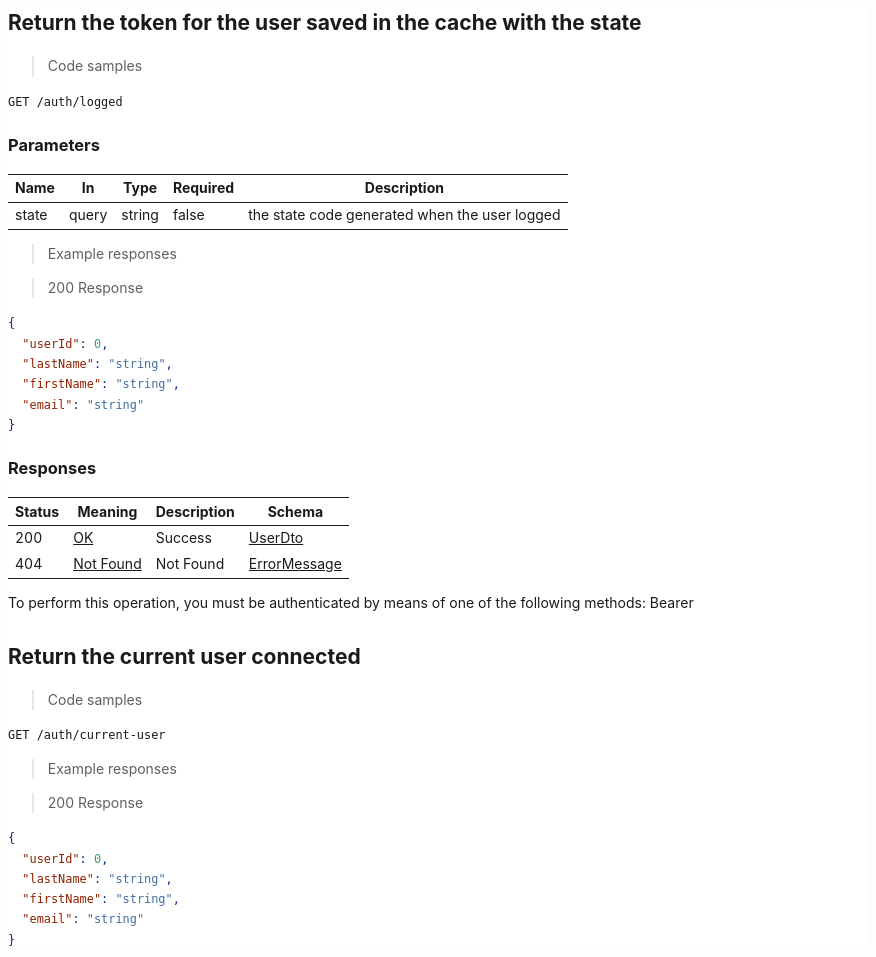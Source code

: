 ## Return the token for the user saved in the cache with the state

> Code samples

`GET /auth/logged`

<h3 id="return-the-token-for-the-user-saved-in-the-cache-with-the-state-parameters">Parameters</h3>

|Name|In|Type|Required|Description|
|---|---|---|---|---|
|state|query|string|false|the state code generated when the user logged|

> Example responses

> 200 Response

```json
{
  "userId": 0,
  "lastName": "string",
  "firstName": "string",
  "email": "string"
}
```

<h3 id="return-the-token-for-the-user-saved-in-the-cache-with-the-state-responses">Responses</h3>

|Status|Meaning|Description|Schema|
|---|---|---|---|
|200|[OK](https://tools.ietf.org/html/rfc7231#section-6.3.1)|Success|[UserDto](#schemauserdto)|
|404|[Not Found](https://tools.ietf.org/html/rfc7231#section-6.5.4)|Not Found|[ErrorMessage](#schemaerrormessage)|

<aside class="warning">
To perform this operation, you must be authenticated by means of one of the following methods:
Bearer
</aside>

## Return the current user connected

> Code samples

`GET /auth/current-user`

> Example responses

> 200 Response

```json
{
  "userId": 0,
  "lastName": "string",
  "firstName": "string",
  "email": "string"
}
```
